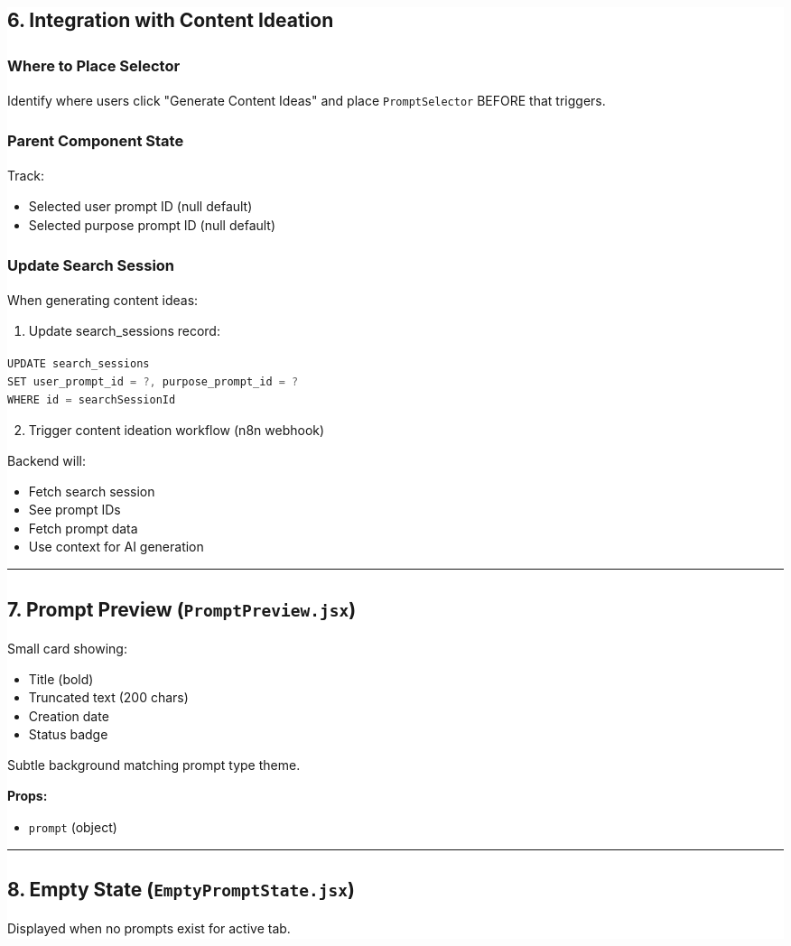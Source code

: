 
## 6. Integration with Content Ideation

### Where to Place Selector

Identify where users click "Generate Content Ideas" and place `PromptSelector` BEFORE that triggers.

### Parent Component State

Track:
- Selected user prompt ID (null default)
- Selected purpose prompt ID (null default)

### Update Search Session

When generating content ideas:

1. Update search_sessions record:
```javascript
UPDATE search_sessions
SET user_prompt_id = ?, purpose_prompt_id = ?
WHERE id = searchSessionId
```

2. Trigger content ideation workflow (n8n webhook)

Backend will:
- Fetch search session
- See prompt IDs
- Fetch prompt data
- Use context for AI generation

---

## 7. Prompt Preview (`PromptPreview.jsx`)

Small card showing:
- Title (bold)
- Truncated text (200 chars)
- Creation date
- Status badge

Subtle background matching prompt type theme.

**Props:**
- `prompt` (object)

---

## 8. Empty State (`EmptyPromptState.jsx`)

Displayed when no prompts exist for active tab.
